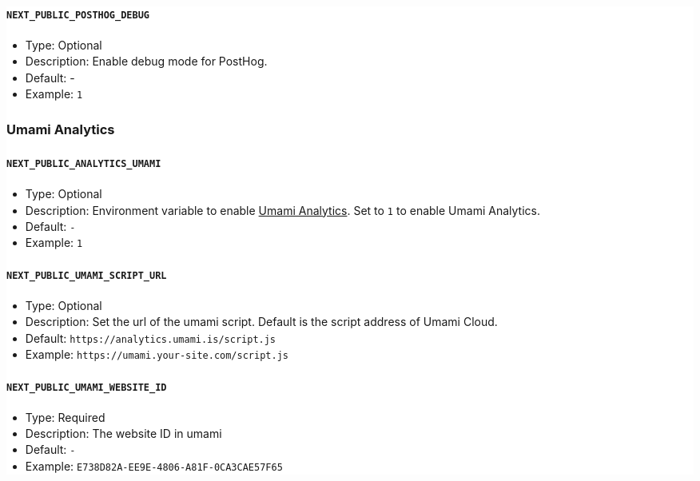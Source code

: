 #### `NEXT_PUBLIC_POSTHOG_DEBUG`

- Type: Optional
- Description: Enable debug mode for PostHog.
- Default: -
- Example: `1`

### Umami Analytics

#### `NEXT_PUBLIC_ANALYTICS_UMAMI`

- Type: Optional
- Description: Environment variable to enable [Umami Analytics][umami-analytics-url]. Set to `1` to enable Umami Analytics.
- Default: `-`
- Example: `1`

#### `NEXT_PUBLIC_UMAMI_SCRIPT_URL`

- Type: Optional
- Description: Set the url of the umami script. Default is the script address of Umami Cloud.
- Default: `https://analytics.umami.is/script.js`
- Example: `https://umami.your-site.com/script.js`

#### `NEXT_PUBLIC_UMAMI_WEBSITE_ID`

- Type: Required
- Description: The website ID in umami
- Default: `-`
- Example: `E738D82A-EE9E-4806-A81F-0CA3CAE57F65`

[auth0-client-page]: https://manage.auth0.com/dashboard
[azure-api-verion-url]: https://docs.microsoft.com/zh-cn/azure/developer/javascript/api-reference/es-modules/azure-sdk/ai-translation/translationconfiguration?view=azure-node-latest#api-version
[openai-api-page]: https://platform.openai.com/account/api-keys
[posthog-analytics-url]: https://posthog.com
[umami-analytics-url]: https://umami.is
[vercel-analytics-url]: https://vercel.com/analytics
